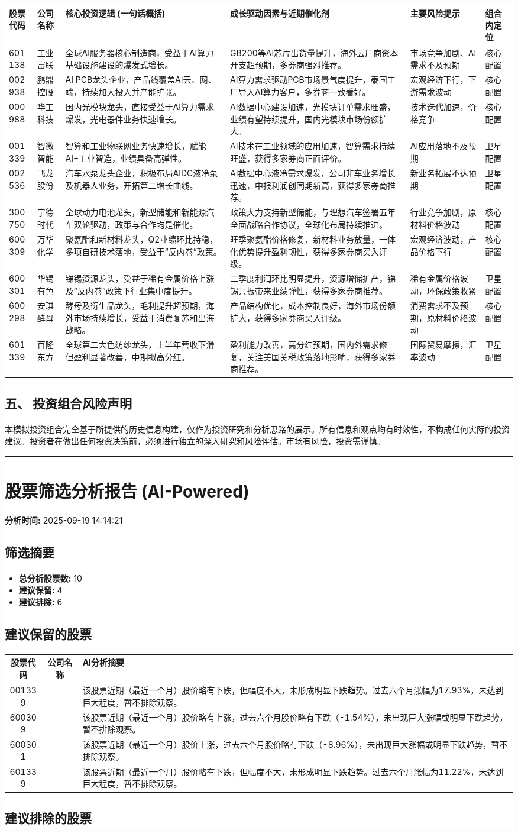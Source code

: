 | 股票代码 | 公司名称   | 核心投资逻辑 (一句话概括)                  | 成长驱动因素与近期催化剂                                                                                                                                                             | 主要风险提示           | 组合内定位   |
| :------- | :--------- | :--------------------------------------- | :--------------------------------------------------------------------------------------------------------------------------------------------------------------------- | :----------------- | :--------- |
| 601138   | 工业富联   | 全球AI服务器核心制造商，受益于AI算力基础设施建设的爆发式增长。   | GB200等AI芯片出货量提升，海外云厂商资本开支超预期，多券商强烈推荐。                                                                                                        | 市场竞争加剧、AI需求不及预期 | 核心配置   |
| 002938   | 鹏鼎控股   | AI PCB龙头企业，产品线覆盖AI云、网、端，持续加大投入并产能扩张。  | AI算力需求驱动PCB市场景气度提升，泰国工厂导入AI算力客户，多券商一致看好。                                                                                                     | 宏观经济下行，下游需求波动 | 核心配置   |
| 000988   | 华工科技   | 国内光模块龙头，直接受益于AI算力需求爆发，光电器件业务快速增长。 | AI数据中心建设加速，光模块订单需求旺盛，业绩有望持续提升，国内光模块市场份额扩大。                                                                                            | 技术迭代加速，价格竞争 | 核心配置   |
| 001339   | 智微智能   | 智算和工业物联网业务快速增长，赋能AI+工业智造，业绩具备高弹性。   | AI技术在工业领域的应用加速，智算需求持续旺盛，获得多家券商正面评价。                                                                                                         | AI应用落地不及预期 | 卫星配置   |
| 002536   | 飞龙股份   | 汽车水泵龙头企业，积极布局AIDC液冷泵及机器人业务，开拓第二增长曲线。 | AI数据中心液冷需求爆发，公司非车业务增长迅速，中报利润创同期新高，获得多家券商推荐。                                                                                            | 新业务拓展不达预期 | 卫星配置   |
| 300750   | 宁德时代   | 全球动力电池龙头，新型储能和新能源汽车双轮驱动，政策与合作均是催化。 | 政策大力支持新型储能，与理想汽车签署五年全面战略合作协议，全球化布局持续推进。                                                                                             | 行业竞争加剧，原材料价格波动 | 核心配置   |
| 600309   | 万华化学   | 聚氨酯和新材料龙头，Q2业绩环比持稳，多项自研技术落地，受益于“反内卷”政策。 | 旺季聚氨酯价格修复，新材料业务放量，一体化优势提升盈利韧性，获得多家券商买入评级。                                                                                            | 宏观经济波动，产品价格下行 | 核心配置   |
| 600301   | 华锡有色   | 锑锡资源龙头，受益于稀有金属价格上涨及“反内卷”政策下行业集中度提升。 | 二季度利润环比明显提升，资源增储扩产，锑锡共振带来业绩弹性，获得多家券商推荐。                                                                                               | 稀有金属价格波动，环保政策收紧 | 卫星配置   |
| 600298   | 安琪酵母   | 酵母及衍生品龙头，毛利提升超预期，海外市场持续增长，受益于消费复苏和出海战略。 | 产品结构优化，成本控制良好，海外市场份额扩大，获得多家券商买入评级。                                                                                                         | 消费需求不及预期，原材料价格波动 | 核心配置   |
| 601339   | 百隆东方   | 全球第二大色纺纱龙头，上半年营收下滑但盈利显著改善，中期拟高分红。    | 盈利能力改善，高分红预期，国内外需求修复，关注美国关税政策落地影响，获得多家券商推荐。                                                                                       | 国际贸易摩擦，汇率波动     | 卫星配置   |

## 五、 投资组合风险声明

本模拟投资组合完全基于所提供的历史信息构建，仅作为投资研究和分析思路的展示。所有信息和观点均有时效性，不构成任何实际的投资建议。投资者在做出任何投资决策前，必须进行独立的深入研究和风险评估。市场有风险，投资需谨慎。

---

# 股票筛选分析报告 (AI-Powered)

**分析时间:** 2025-09-19 14:14:21

## 筛选摘要

- **总分析股票数:** 10
- **建议保留:** 4
- **建议排除:** 6

## 建议保留的股票

| 股票代码 | 公司名称 | AI分析摘要 |
|:---:|:---:|:---|
| 001339 |  | 该股票近期（最近一个月）股价略有下跌，但幅度不大，未形成明显下跌趋势。过去六个月涨幅为17.93%，未达到巨大程度，暂不排除观察。 |
| 600309 |  | 该股票近期（最近一个月）股价略有上涨，过去六个月股价略有下跌（-1.54%），未出现巨大涨幅或明显下跌趋势，暂不排除观察。 |
| 600301 |  | 该股票近期（最近一个月）股价上涨，过去六个月股价略有下跌（-8.96%），未出现巨大涨幅或明显下跌趋势，暂不排除观察。 |
| 601339 |  | 该股票近期（最近一个月）股价略有下跌，但幅度不大，未形成明显下跌趋势。过去六个月涨幅为11.22%，未达到巨大程度，暂不排除观察。 |

## 建议排除的股票
